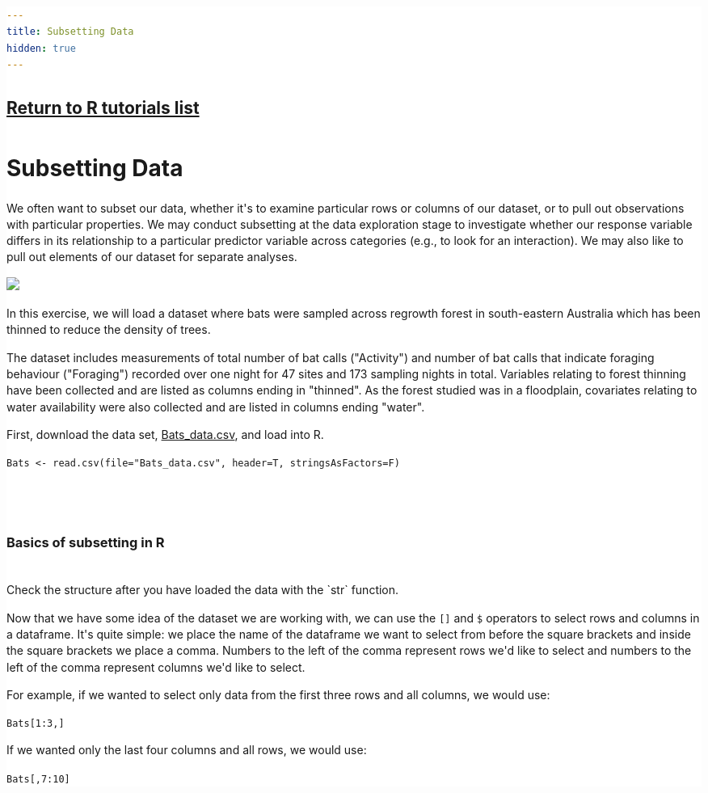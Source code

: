 ```yaml
---
title: Subsetting Data
hidden: true
---
```

## [Return to R tutorials list](%base_url%/?r-language)

# Subsetting Data

We often want to subset our data, whether it's to examine particular rows or columns
of our dataset, or to pull out observations with particular properties. We may conduct subsetting at the data exploration stage to investigate whether our response variable differs in its relationship to a particular predictor variable across categories (e.g., to look for an interaction). We may also like to pull out elements of our dataset for separate analyses. 

![](%theme_url%/img/Subsetting_data_image.jpg)

In this exercise, we will load a dataset where bats were sampled across regrowth forest in south-eastern Australia which has been thinned to reduce the density of trees. 

The dataset includes measurements of total number of bat calls ("Activity") and number of bat calls that indicate foraging behaviour ("Foraging") recorded over one night for 47 sites and 173 sampling nights in total. Variables relating to forest thinning have been collected and are listed as columns ending in "thinned". As the forest studied was in a floodplain, covariates relating to water availability were also collected and are listed in columns ending "water".

First, download the data set, [Bats_data.csv](%base_url%/Bats_data.csv), and load into R.

```{r}
Bats <- read.csv(file="Bats_data.csv", header=T, stringsAsFactors=F)
```
<br><br>

### Basics of subsetting in R
<br>
Check the structure after you have loaded the data with the `str` function.

Now that we have some idea of the dataset we are working with, we can use the `[]` and `$` operators to select rows and columns in a dataframe. It's quite simple: we place the name of the dataframe we want to select from before the square brackets and inside the square brackets we place a comma. Numbers to the left of the comma represent rows we'd like to select and numbers to the left of the comma represent columns we'd like to select. 

For example, if we wanted to select only data from the first three rows and all columns, we would use:

```{r,eval=F}
Bats[1:3,]
```

If we wanted only the last four columns and all rows, we would use:

```{r,eval=F}
Bats[,7:10]
```
